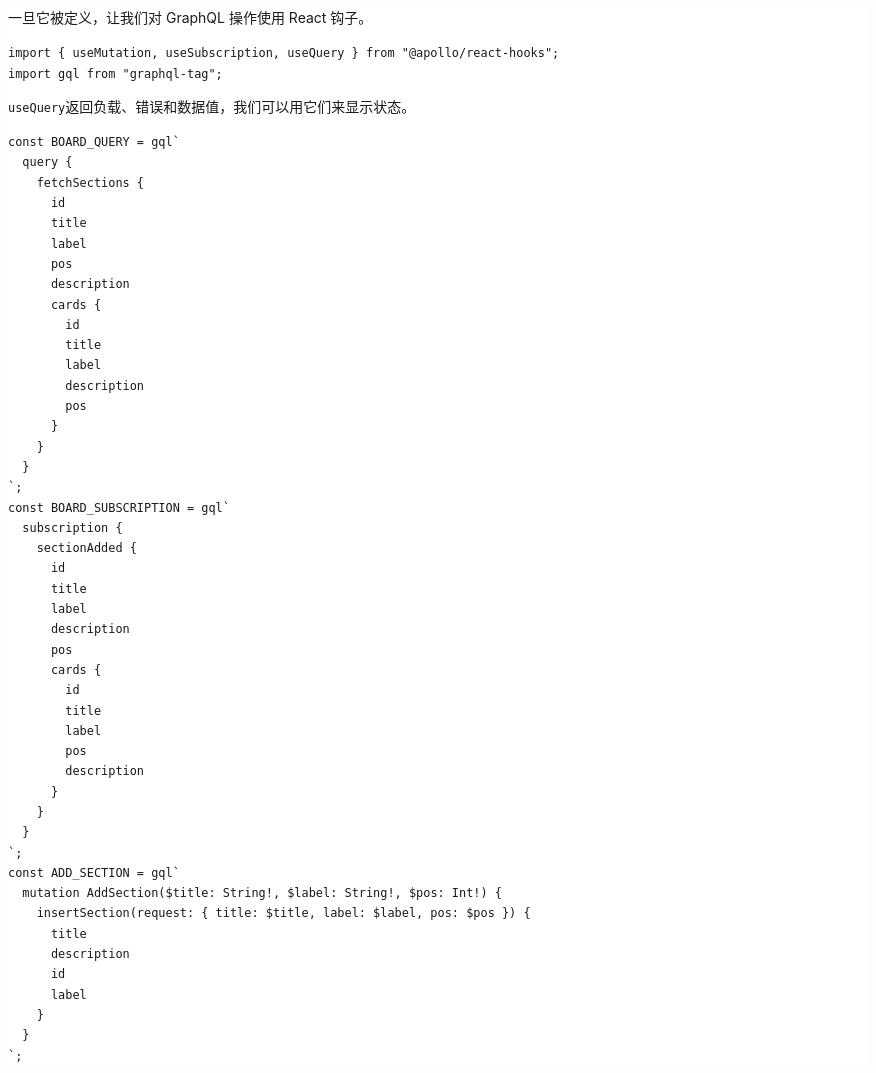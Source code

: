 一旦它被定义，让我们对 GraphQL 操作使用 React 钩子。

```
import { useMutation, useSubscription, useQuery } from "@apollo/react-hooks";
import gql from "graphql-tag";
```

`useQuery`返回负载、错误和数据值，我们可以用它们来显示状态。

```
const BOARD_QUERY = gql`
  query {
    fetchSections {
      id
      title
      label
      pos
      description
      cards {
        id
        title
        label
        description
        pos
      }
    }
  }
`;
const BOARD_SUBSCRIPTION = gql`
  subscription {
    sectionAdded {
      id
      title
      label
      description
      pos
      cards {
        id
        title
        label
        pos
        description
      }
    }
  }
`;
const ADD_SECTION = gql`
  mutation AddSection($title: String!, $label: String!, $pos: Int!) {
    insertSection(request: { title: $title, label: $label, pos: $pos }) {
      title
      description
      id
      label
    }
  }
`;
```
